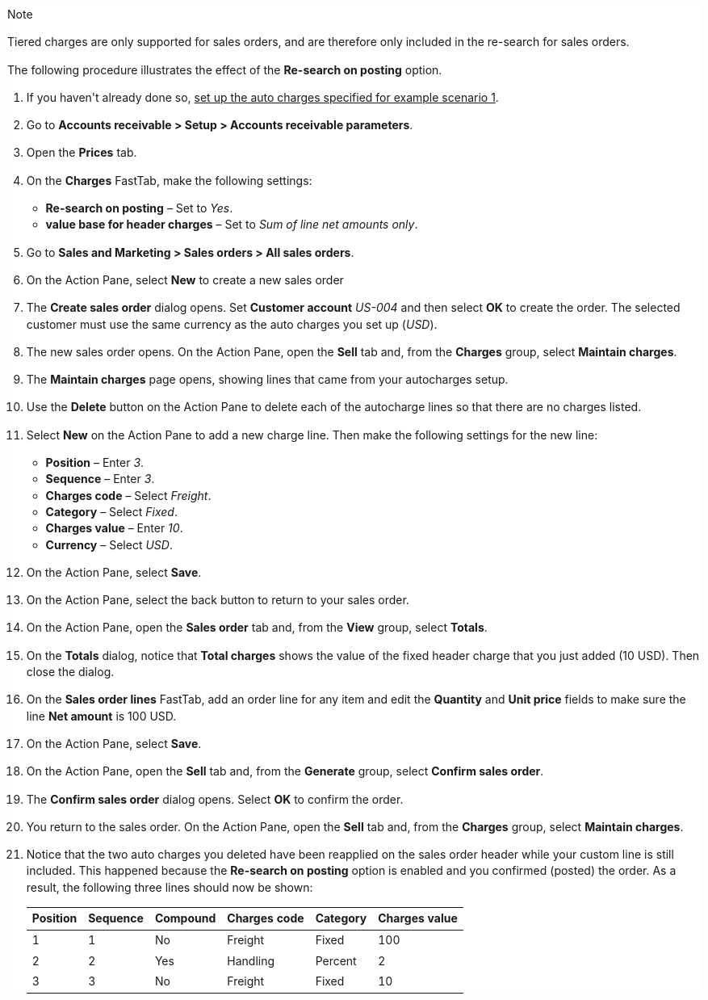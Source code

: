 > [!NOTE]
> Tiered charges are only supported for sales orders, and are therefore only included in the re-search for sales orders.

The following procedure illustrates the effect of the **Re-search on posting** option.

1. If you haven't already done so, [set up the auto charges specified for example scenario 1](#scenario1).
1. Go to **Accounts receivable \> Setup \> Accounts receivable parameters**.
1. Open the **Prices** tab.
1. On the **Charges** FastTab, make the following settings:
    - **Re-search on posting** – Set to *Yes*.
    - **value base for header charges** – Set to *Sum of line net amounts only*.
1. Go to **Sales and Marketing \> Sales orders \> All sales orders**.
1. On the Action Pane, select **New** to create a new sales order
1. The **Create sales order** dialog opens. Set **Customer account** *US-004* and then select **OK** to create the order. The selected customer must use the same currency as the auto charges you set up (*USD*).
1. The new sales order opens. On the Action Pane, open the **Sell** tab and, from the **Charges** group, select **Maintain charges**.
1. The **Maintain charges** page opens, showing lines that came from your autocharges setup.
1. Use the **Delete** button on the Action Pane to delete each of the autocharge lines so that there are no charges listed.
1. Select **New** on the Action Pane to add a new charge line. Then make the following settings for the new line:
    - **Position** – Enter *3*.
    - **Sequence** – Enter *3*.
    - **Charges code** – Select *Freight*.
    - **Category** – Select *Fixed*.
    - **Charges value** – Enter *10*.
    - **Currency** – Select *USD*.
1. On the Action Pane, select **Save**.
1. On the Action Pane, select the back button to return to your sales order.
1. On the Action Pane, open the **Sales order** tab and, from the **View** group, select **Totals**.
1. On the **Totals** dialog, notice that **Total charges** shows the value of the fixed header charge that you just added (10 USD). Then close the dialog.
1. On the **Sales order lines** FastTab, add an order line for any item and edit the **Quantity** and **Unit price** fields to make sure the line **Net amount** is 100 USD.
1. On the Action Pane, select **Save**.
1. On the Action Pane, open the **Sell** tab and, from the **Generate** group, select **Confirm sales order**.
1. The **Confirm sales order** dialog opens. Select **OK** to confirm the order.
1. You return to the sales order. On the Action Pane, open the **Sell** tab and, from the **Charges** group, select **Maintain charges**.
1. Notice that the two auto charges you deleted have been reapplied on the sales order header while your custom line is still included. This happened because the **Re-search on posting** option is enabled and you confirmed (posted) the order. As a result, the following three lines should now be shown:

    | Position | Sequence | Compound | Charges code | Category | Charges value |
    | --- | --- | --- | --- | --- | --- |
    | 1 | 1 | No | Freight | Fixed | 100 |
    | 2 | 2 | Yes | Handling | Percent | 2 |
    | 3 | 3 | No | Freight | Fixed | 10 |
